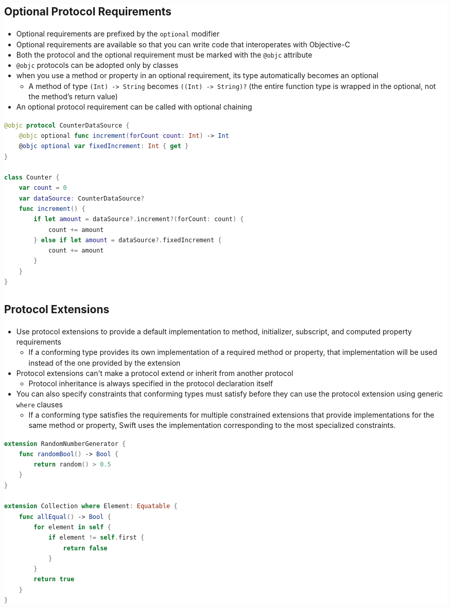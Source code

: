 ## Optional Protocol Requirements

- Optional requirements are prefixed by the `optional` modifier
- Optional requirements are available so that you can write code that interoperates with Objective-C
- Both the protocol and the optional requirement must be marked with the `@objc` attribute
- `@objc` protocols can be adopted only by classes
- when you use a method or property in an optional requirement, its type automatically becomes an optional
  - A method of type `(Int) -> String` becomes `((Int) -> String)?` (the entire function type is wrapped in the optional, not the method’s return value)
- An optional protocol requirement can be called with optional chaining

```swift
@objc protocol CounterDataSource {
    @objc optional func increment(forCount count: Int) -> Int
    @objc optional var fixedIncrement: Int { get }
}

class Counter {
    var count = 0
    var dataSource: CounterDataSource?
    func increment() {
        if let amount = dataSource?.increment?(forCount: count) {
            count += amount
        } else if let amount = dataSource?.fixedIncrement {
            count += amount
        }
    }
}
```

## Protocol Extensions

- Use protocol extensions to provide a default implementation to method, initializer, subscript, and computed property requirements
  - If a conforming type provides its own implementation of a required method or property, that implementation will be used instead of the one provided by the extension
- Protocol extensions can't make a protocol extend or inherit from another protocol
  - Protocol inheritance is always specified in the protocol declaration itself
- You can also specify constraints that conforming types must satisfy before they can use the protocol extension using generic `where` clauses
  - If a conforming type satisfies the requirements for multiple constrained extensions that provide implementations for the same method or property, Swift uses the implementation corresponding to the most specialized constraints.

```swift
extension RandomNumberGenerator {
    func randomBool() -> Bool {
        return random() > 0.5
    }
}

extension Collection where Element: Equatable {
    func allEqual() -> Bool {
        for element in self {
            if element != self.first {
                return false
            }
        }
        return true
    }
}
```
